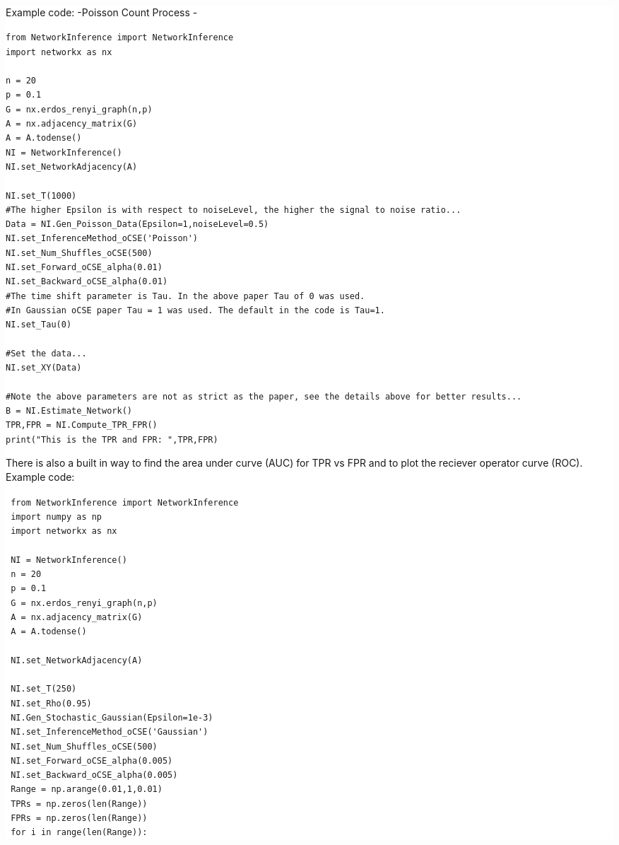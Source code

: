 Example code:
-Poisson Count Process -

```
from NetworkInference import NetworkInference
import networkx as nx

n = 20
p = 0.1
G = nx.erdos_renyi_graph(n,p)
A = nx.adjacency_matrix(G)
A = A.todense()
NI = NetworkInference()
NI.set_NetworkAdjacency(A)

NI.set_T(1000)
#The higher Epsilon is with respect to noiseLevel, the higher the signal to noise ratio...
Data = NI.Gen_Poisson_Data(Epsilon=1,noiseLevel=0.5)
NI.set_InferenceMethod_oCSE('Poisson')
NI.set_Num_Shuffles_oCSE(500)
NI.set_Forward_oCSE_alpha(0.01)
NI.set_Backward_oCSE_alpha(0.01)
#The time shift parameter is Tau. In the above paper Tau of 0 was used. 
#In Gaussian oCSE paper Tau = 1 was used. The default in the code is Tau=1.
NI.set_Tau(0)

#Set the data...
NI.set_XY(Data)

#Note the above parameters are not as strict as the paper, see the details above for better results...
B = NI.Estimate_Network()
TPR,FPR = NI.Compute_TPR_FPR()
print("This is the TPR and FPR: ",TPR,FPR)
```

There is also a built in way to find the area under curve (AUC) for TPR vs FPR and to plot the reciever operator curve (ROC). 
Example code:

```
 from NetworkInference import NetworkInference
 import numpy as np
 import networkx as nx
 
 NI = NetworkInference()
 n = 20
 p = 0.1
 G = nx.erdos_renyi_graph(n,p)
 A = nx.adjacency_matrix(G)
 A = A.todense()

 NI.set_NetworkAdjacency(A)

 NI.set_T(250)
 NI.set_Rho(0.95)
 NI.Gen_Stochastic_Gaussian(Epsilon=1e-3)
 NI.set_InferenceMethod_oCSE('Gaussian')
 NI.set_Num_Shuffles_oCSE(500)
 NI.set_Forward_oCSE_alpha(0.005)
 NI.set_Backward_oCSE_alpha(0.005)
 Range = np.arange(0.01,1,0.01)
 TPRs = np.zeros(len(Range))
 FPRs = np.zeros(len(Range))
 for i in range(len(Range)):
```